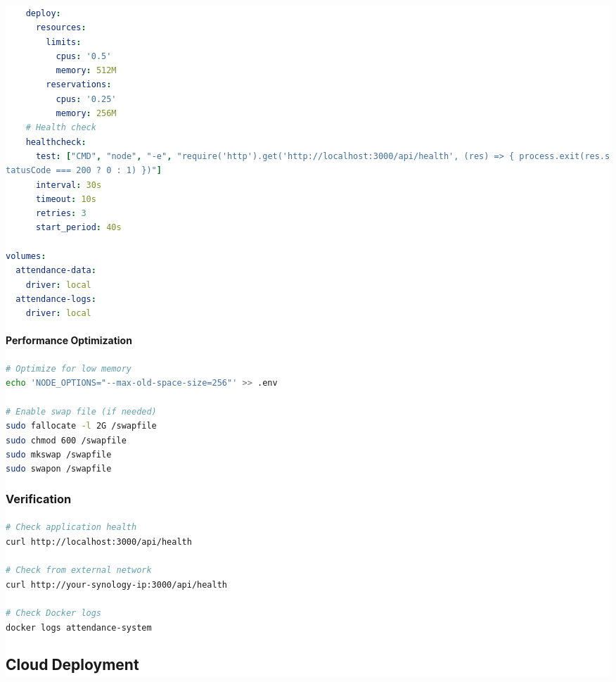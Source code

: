 ```yaml
    deploy:
      resources:
        limits:
          cpus: '0.5'
          memory: 512M
        reservations:
          cpus: '0.25'
          memory: 256M
    # Health check
    healthcheck:
      test: ["CMD", "node", "-e", "require('http').get('http://localhost:3000/api/health', (res) => { process.exit(res.statusCode === 200 ? 0 : 1) })"]
      interval: 30s
      timeout: 10s
      retries: 3
      start_period: 40s

volumes:
  attendance-data:
    driver: local
  attendance-logs:
    driver: local
```

#### Performance Optimization

```bash
# Optimize for low memory
echo 'NODE_OPTIONS="--max-old-space-size=256"' >> .env

# Enable swap file (if needed)
sudo fallocate -l 2G /swapfile
sudo chmod 600 /swapfile
sudo mkswap /swapfile
sudo swapon /swapfile
```

### Verification

```bash
# Check application health
curl http://localhost:3000/api/health

# Check from external network
curl http://your-synology-ip:3000/api/health

# Check Docker logs
docker logs attendance-system
```

## Cloud Deployment

